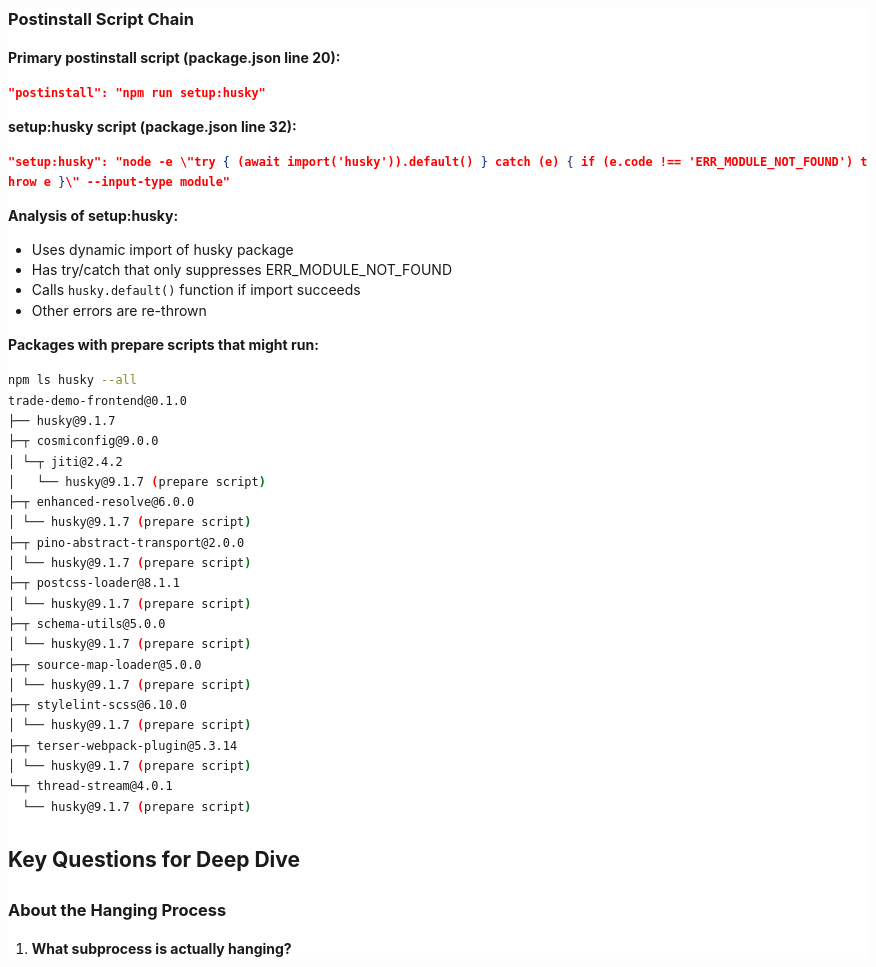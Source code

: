 ### Postinstall Script Chain

**Primary postinstall script (package.json line 20):**

```json
"postinstall": "npm run setup:husky"
```

**setup:husky script (package.json line 32):**

```json
"setup:husky": "node -e \"try { (await import('husky')).default() } catch (e) { if (e.code !== 'ERR_MODULE_NOT_FOUND') throw e }\" --input-type module"
```

**Analysis of setup:husky:**

- Uses dynamic import of husky package
- Has try/catch that only suppresses ERR_MODULE_NOT_FOUND
- Calls `husky.default()` function if import succeeds
- Other errors are re-thrown

**Packages with prepare scripts that might run:**

```bash
npm ls husky --all
trade-demo-frontend@0.1.0
├── husky@9.1.7
├─┬ cosmiconfig@9.0.0
│ └─┬ jiti@2.4.2
│   └── husky@9.1.7 (prepare script)
├─┬ enhanced-resolve@6.0.0
│ └── husky@9.1.7 (prepare script)
├─┬ pino-abstract-transport@2.0.0
│ └── husky@9.1.7 (prepare script)
├─┬ postcss-loader@8.1.1
│ └── husky@9.1.7 (prepare script)
├─┬ schema-utils@5.0.0
│ └── husky@9.1.7 (prepare script)
├─┬ source-map-loader@5.0.0
│ └── husky@9.1.7 (prepare script)
├─┬ stylelint-scss@6.10.0
│ └── husky@9.1.7 (prepare script)
├─┬ terser-webpack-plugin@5.3.14
│ └── husky@9.1.7 (prepare script)
└─┬ thread-stream@4.0.1
  └── husky@9.1.7 (prepare script)
```

## Key Questions for Deep Dive

### About the Hanging Process

1. **What subprocess is actually hanging?**
